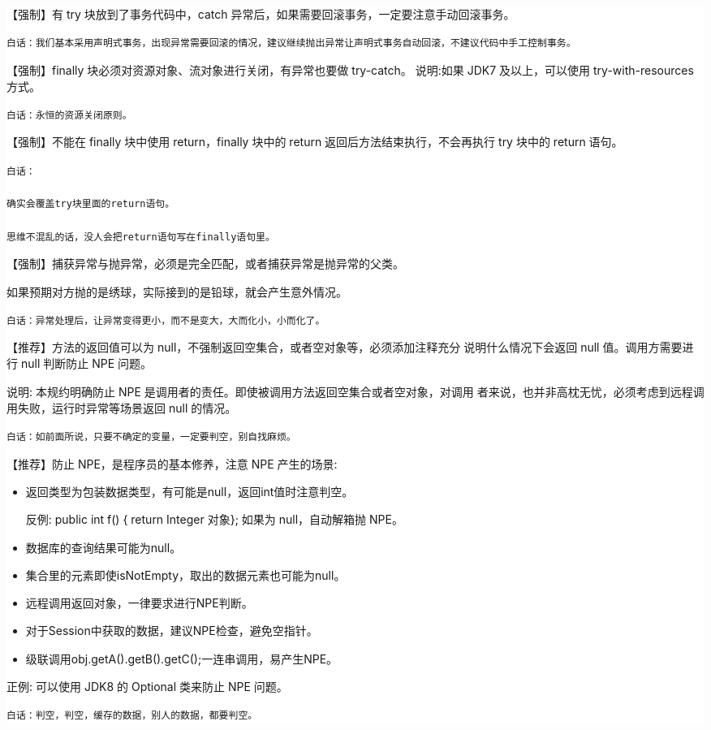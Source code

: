 【强制】有 try 块放到了事务代码中，catch 异常后，如果需要回滚事务，一定要注意手动回滚事务。

```
白话：我们基本采用声明式事务，出现异常需要回滚的情况，建议继续抛出异常让声明式事务自动回滚，不建议代码中手工控制事务。

```

【强制】finally 块必须对资源对象、流对象进行关闭，有异常也要做 try-catch。 说明:如果 JDK7 及以上，可以使用 try-with-resources 方式。

```
白话：永恒的资源关闭原则。

```

【强制】不能在 finally 块中使用 return，finally 块中的 return 返回后方法结束执行，不会再执行 try 块中的 return 语句。

```
白话：

确实会覆盖try块里面的return语句。

思维不混乱的话，没人会把return语句写在finally语句里。

```

【强制】捕获异常与抛异常，必须是完全匹配，或者捕获异常是抛异常的父类。

如果预期对方抛的是绣球，实际接到的是铅球，就会产生意外情况。

```
白话：异常处理后，让异常变得更小，而不是变大，大而化小，小而化了。

```

【推荐】方法的返回值可以为 null，不强制返回空集合，或者空对象等，必须添加注释充分 说明什么情况下会返回 null 值。调用方需要进行 null 判断防止 NPE 问题。

说明: 本规约明确防止 NPE 是调用者的责任。即使被调用方法返回空集合或者空对象，对调用 者来说，也并非高枕无忧，必须考虑到远程调用失败，运行时异常等场景返回 null 的情况。

```
白话：如前面所说，只要不确定的变量，一定要判空，别自找麻烦。

```

【推荐】防止 NPE，是程序员的基本修养，注意 NPE 产生的场景:

- 返回类型为包装数据类型，有可能是null，返回int值时注意判空。

  反例: public int f() { return Integer 对象}; 如果为 null，自动解箱抛 NPE。

- 数据库的查询结果可能为null。

- 集合里的元素即使isNotEmpty，取出的数据元素也可能为null。

- 远程调用返回对象，一律要求进行NPE判断。

- 对于Session中获取的数据，建议NPE检查，避免空指针。

- 级联调用obj.getA().getB().getC();一连串调用，易产生NPE。

正例: 可以使用 JDK8 的 Optional 类来防止 NPE 问题。

```
白话：判空，判空，缓存的数据，别人的数据，都要判空。

```
